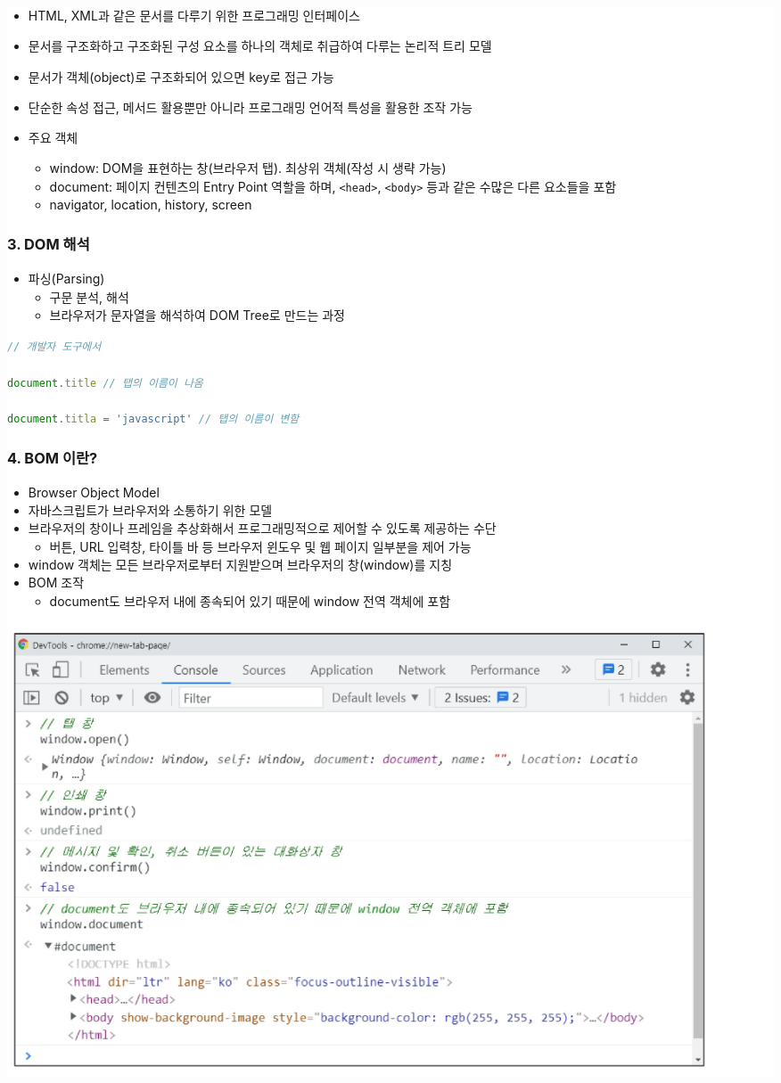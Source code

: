 - HTML, XML과 같은 문서를 다루기 위한 프로그래밍 인터페이스

- 문서를 구조화하고 구조화된 구성 요소를 하나의 객체로 취급하여 다루는 논리적 트리 모델

- 문서가 객체(object)로 구조화되어 있으면 key로 접근 가능

- 단순한 속성 접근, 메서드 활용뿐만 아니라 프로그래밍 언어적 특성을 활용한 조작 가능

- 주요 객체

  - window: DOM을 표현하는 창(브라우저 탭). 최상위 객체(작성 시 생략 가능)
  - document: 페이지 컨텐츠의 Entry Point 역할을 하며, `<head>`, `<body>` 등과 같은 수많은 다른 요소들을 포함
  - navigator, location, history, screen

  

### 3. DOM 해석

- 파싱(Parsing)
  - 구문 분석, 해석
  - 브라우저가 문자열을 해석하여 DOM Tree로 만드는 과정

```js
// 개발자 도구에서

document.title // 탭의 이름이 나옴

document.titla = 'javascript' // 탭의 이름이 변함
```



### 4. BOM 이란?

- Browser Object Model
- 자바스크립트가 브라우저와 소통하기 위한 모델
- 브라우저의 창이나 프레임을 추상화해서 프로그래밍적으로 제어할 수 있도록 제공하는 수단
  - 버튼, URL 입력창, 타이틀 바 등 브라우저 윈도우 및 웹 페이지 일부분을 제어 가능
- window 객체는 모든 브라우저로부터 지원받으며 브라우저의 창(window)를 지칭
- BOM 조작
  - document도 브라우저 내에 종속되어 있기 때문에 window 전역 객체에 포함

![image-20220430155600243](00_intro.assets/image-20220430155600243.png)
